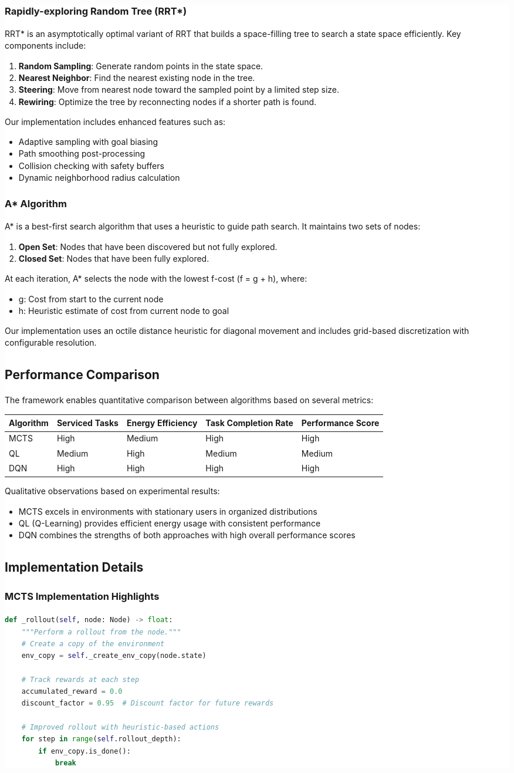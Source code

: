 ### Rapidly-exploring Random Tree (RRT*)

RRT* is an asymptotically optimal variant of RRT that builds a space-filling tree to search a state space efficiently. Key components include:

1. **Random Sampling**: Generate random points in the state space.
2. **Nearest Neighbor**: Find the nearest existing node in the tree.
3. **Steering**: Move from nearest node toward the sampled point by a limited step size.
4. **Rewiring**: Optimize the tree by reconnecting nodes if a shorter path is found.

Our implementation includes enhanced features such as:
- Adaptive sampling with goal biasing
- Path smoothing post-processing
- Collision checking with safety buffers
- Dynamic neighborhood radius calculation

### A* Algorithm

A* is a best-first search algorithm that uses a heuristic to guide path search. It maintains two sets of nodes:

1. **Open Set**: Nodes that have been discovered but not fully explored.
2. **Closed Set**: Nodes that have been fully explored.

At each iteration, A* selects the node with the lowest f-cost (f = g + h), where:
- g: Cost from start to the current node
- h: Heuristic estimate of cost from current node to goal

Our implementation uses an octile distance heuristic for diagonal movement and includes grid-based discretization with configurable resolution.

## Performance Comparison

The framework enables quantitative comparison between algorithms based on several metrics:

| Algorithm | Serviced Tasks | Energy Efficiency | Task Completion Rate | Performance Score |
|-----------|---------------|-------------------|---------------------|-------------------|
| MCTS      | High          | Medium            | High                | High              |
| QL        | Medium        | High              | Medium              | Medium            |
| DQN       | High          | High              | High                | High              |

Qualitative observations based on experimental results:
- MCTS excels in environments with stationary users in organized distributions
- QL (Q-Learning) provides efficient energy usage with consistent performance
- DQN combines the strengths of both approaches with high overall performance scores

## Implementation Details

### MCTS Implementation Highlights

```python
def _rollout(self, node: Node) -> float:
    """Perform a rollout from the node."""
    # Create a copy of the environment
    env_copy = self._create_env_copy(node.state)

    # Track rewards at each step
    accumulated_reward = 0.0
    discount_factor = 0.95  # Discount factor for future rewards

    # Improved rollout with heuristic-based actions
    for step in range(self.rollout_depth):
        if env_copy.is_done():
            break
```